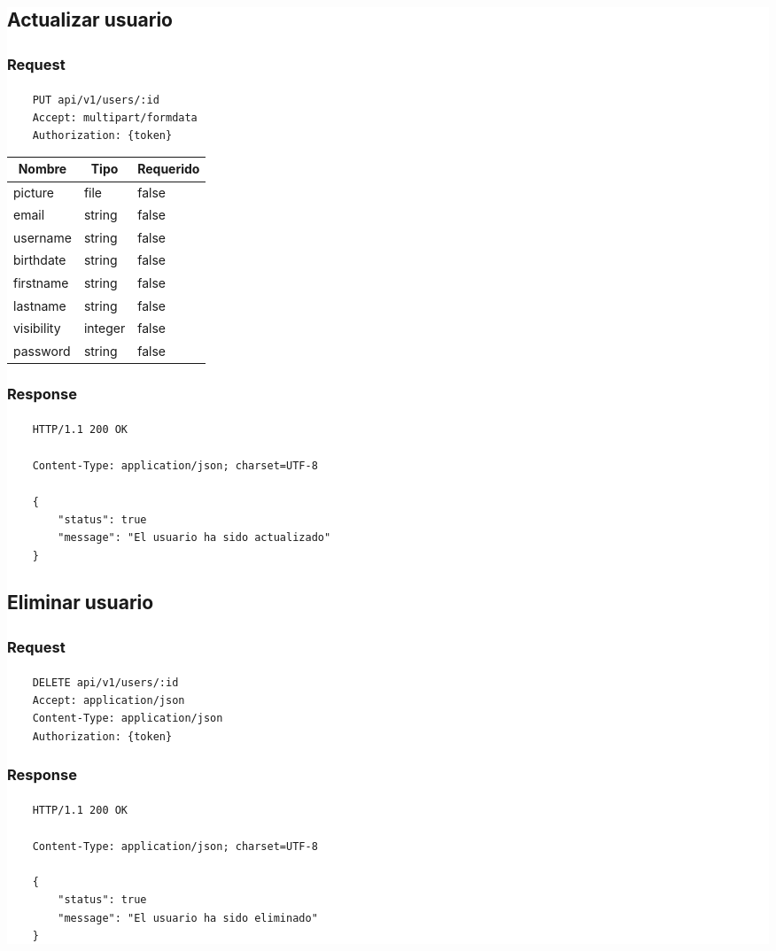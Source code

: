 ## Actualizar usuario
### Request
```
    PUT api/v1/users/:id
    Accept: multipart/formdata
    Authorization: {token}
```

| Nombre | Tipo | Requerido |
| ------ | ---- | --------- |
| picture | file | false |
| email  | string | false |
| username | string | false |
| birthdate | string | false |
| firstname | string | false |
| lastname | string | false |
| visibility | integer | false |
| password | string | false |

### Response
```
    HTTP/1.1 200 OK

    Content-Type: application/json; charset=UTF-8

    {
        "status": true
        "message": "El usuario ha sido actualizado"
    }
```

## Eliminar usuario
### Request
```
    DELETE api/v1/users/:id
    Accept: application/json
    Content-Type: application/json
    Authorization: {token}
```

### Response
```
    HTTP/1.1 200 OK

    Content-Type: application/json; charset=UTF-8

    {
        "status": true
        "message": "El usuario ha sido eliminado"
    }
```
